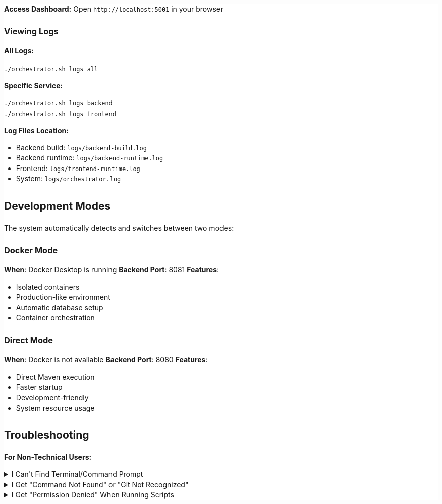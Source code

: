 **Access Dashboard:**
Open `http://localhost:5001` in your browser

### Viewing Logs

**All Logs:**
```bash
./orchestrator.sh logs all
```

**Specific Service:**
```bash
./orchestrator.sh logs backend
./orchestrator.sh logs frontend
```

**Log Files Location:**
- Backend build: `logs/backend-build.log`
- Backend runtime: `logs/backend-runtime.log`  
- Frontend: `logs/frontend-runtime.log`
- System: `logs/orchestrator.log`

## Development Modes

The system automatically detects and switches between two modes:

### Docker Mode
**When**: Docker Desktop is running
**Backend Port**: 8081
**Features**:
- Isolated containers
- Production-like environment
- Automatic database setup
- Container orchestration

### Direct Mode  
**When**: Docker is not available
**Backend Port**: 8080
**Features**:
- Direct Maven execution
- Faster startup
- Development-friendly
- System resource usage

## Troubleshooting

**For Non-Technical Users:**

<details><summary>I Can't Find Terminal/Command Prompt</summary></details>

<details><summary>I Get "Command Not Found" or "Git Not Recognized"</summary></details>

<details><summary>I Get "Permission Denied" When Running Scripts</summary></details>
